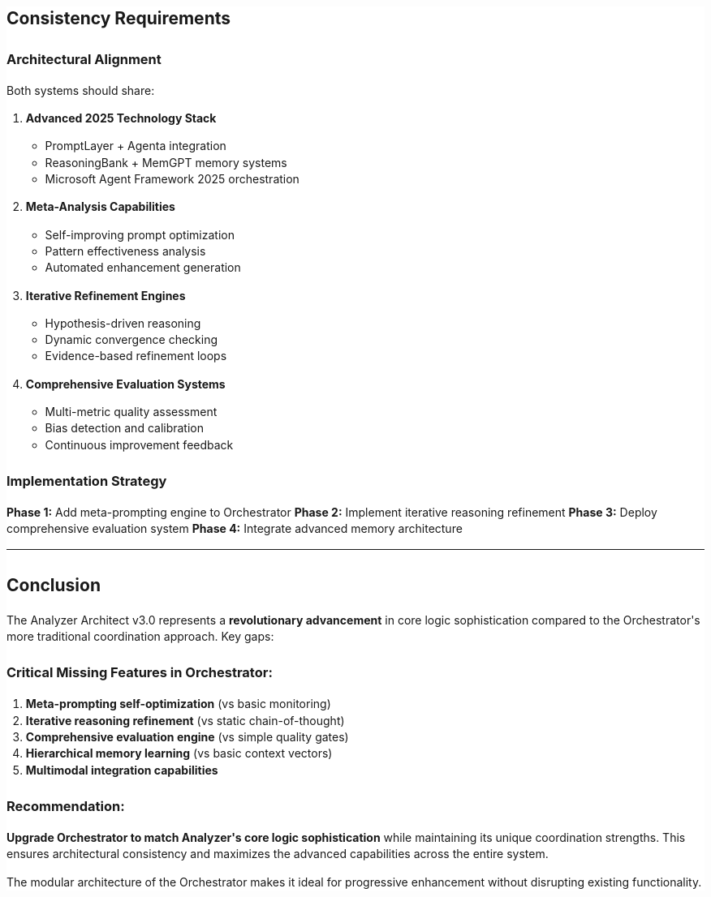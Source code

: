 
## Consistency Requirements

### Architectural Alignment

Both systems should share:

1. **Advanced 2025 Technology Stack**
   - PromptLayer + Agenta integration
   - ReasoningBank + MemGPT memory systems
   - Microsoft Agent Framework 2025 orchestration

2. **Meta-Analysis Capabilities**
   - Self-improving prompt optimization
   - Pattern effectiveness analysis
   - Automated enhancement generation

3. **Iterative Refinement Engines**
   - Hypothesis-driven reasoning
   - Dynamic convergence checking
   - Evidence-based refinement loops

4. **Comprehensive Evaluation Systems**
   - Multi-metric quality assessment
   - Bias detection and calibration
   - Continuous improvement feedback

### Implementation Strategy

**Phase 1:** Add meta-prompting engine to Orchestrator
**Phase 2:** Implement iterative reasoning refinement
**Phase 3:** Deploy comprehensive evaluation system
**Phase 4:** Integrate advanced memory architecture

---

## Conclusion

The Analyzer Architect v3.0 represents a **revolutionary advancement** in core logic sophistication compared to the Orchestrator's more traditional coordination approach. Key gaps:

### Critical Missing Features in Orchestrator:
1. **Meta-prompting self-optimization** (vs basic monitoring)
2. **Iterative reasoning refinement** (vs static chain-of-thought)
3. **Comprehensive evaluation engine** (vs simple quality gates)
4. **Hierarchical memory learning** (vs basic context vectors)
5. **Multimodal integration capabilities**

### Recommendation:
**Upgrade Orchestrator to match Analyzer's core logic sophistication** while maintaining its unique coordination strengths. This ensures architectural consistency and maximizes the advanced capabilities across the entire system.

The modular architecture of the Orchestrator makes it ideal for progressive enhancement without disrupting existing functionality.